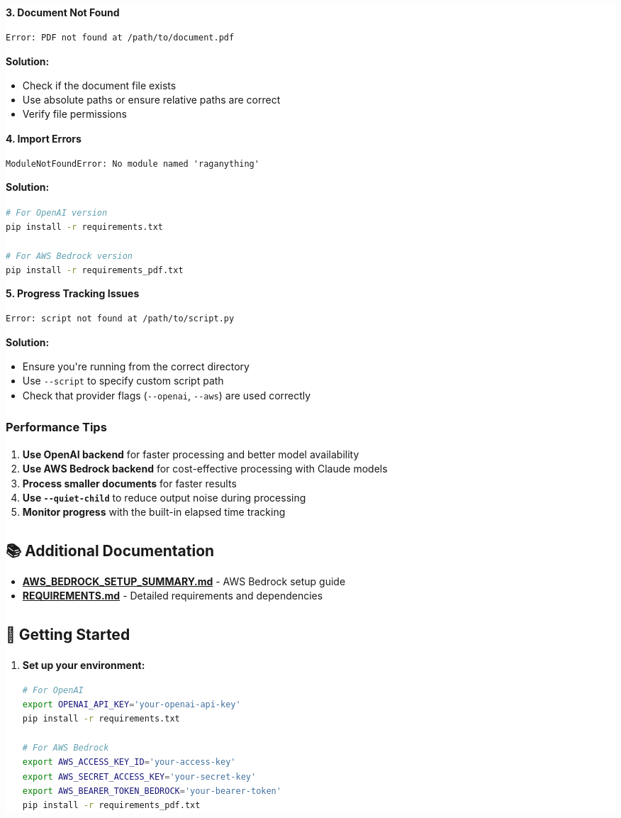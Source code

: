 **3. Document Not Found**
```
Error: PDF not found at /path/to/document.pdf
```
**Solution:**
- Check if the document file exists
- Use absolute paths or ensure relative paths are correct
- Verify file permissions

**4. Import Errors**
```
ModuleNotFoundError: No module named 'raganything'
```
**Solution:**
```bash
# For OpenAI version
pip install -r requirements.txt

# For AWS Bedrock version
pip install -r requirements_pdf.txt
```

**5. Progress Tracking Issues**
```
Error: script not found at /path/to/script.py
```
**Solution:**
- Ensure you're running from the correct directory
- Use `--script` to specify custom script path
- Check that provider flags (`--openai`, `--aws`) are used correctly

### Performance Tips

1. **Use OpenAI backend** for faster processing and better model availability
2. **Use AWS Bedrock backend** for cost-effective processing with Claude models
3. **Process smaller documents** for faster results
4. **Use `--quiet-child`** to reduce output noise during processing
5. **Monitor progress** with the built-in elapsed time tracking

## 📚 Additional Documentation

- **[AWS_BEDROCK_SETUP_SUMMARY.md](AWS_BEDROCK_SETUP_SUMMARY.md)** - AWS Bedrock setup guide
- **[REQUIREMENTS.md](REQUIREMENTS.md)** - Detailed requirements and dependencies

## 🎉 Getting Started

1. **Set up your environment:**
   ```bash
   # For OpenAI
   export OPENAI_API_KEY='your-openai-api-key'
   pip install -r requirements.txt
   
   # For AWS Bedrock
   export AWS_ACCESS_KEY_ID='your-access-key'
   export AWS_SECRET_ACCESS_KEY='your-secret-key'
   export AWS_BEARER_TOKEN_BEDROCK='your-bearer-token'
   pip install -r requirements_pdf.txt
   ```
